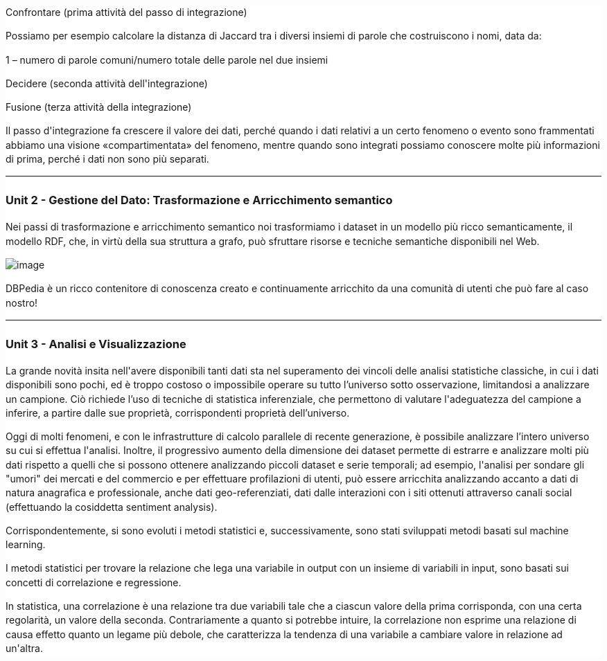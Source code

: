 Confrontare (prima attività del passo di integrazione)

Possiamo per esempio calcolare la distanza di Jaccard tra i diversi insiemi di parole che costruiscono i nomi, data da:

1 – numero di parole comuni/numero totale delle parole nel due insiemi

Decidere (seconda attività dell'integrazione)

Fusione (terza attività della integrazione)

Il passo d'integrazione fa crescere il valore dei dati, perché quando i dati relativi a un certo fenomeno o evento sono frammentati abbiamo una visione «compartimentata» del fenomeno, mentre quando sono integrati possiamo conoscere molte più informazioni di prima, perché i dati non sono più separati.

---

### Unit 2 - Gestione del Dato: Trasformazione e Arricchimento semantico

Nei passi di trasformazione e arricchimento semantico noi trasformiamo i dataset in un modello più ricco semanticamente, il modello RDF, che, in virtù della sua struttura a grafo, può sfruttare risorse e tecniche semantiche disponibili nel Web.

![image](https://user-images.githubusercontent.com/75806093/132695658-75312f9e-a885-4dc3-9b80-1e043c1a9230.png)

DBPedia è un ricco contenitore di conoscenza creato e continuamente arricchito da una comunità di utenti che può fare al caso nostro!

---

### Unit 3 - Analisi e Visualizzazione

La grande novità insita nell'avere disponibili tanti dati sta nel superamento dei vincoli delle analisi statistiche classiche, in cui i dati disponibili sono pochi, ed è troppo costoso o impossibile operare su tutto l’universo sotto osservazione, limitandosi a analizzare un campione. Ciò richiede l’uso di tecniche di statistica inferenziale, che permettono di valutare l'adeguatezza del campione a inferire, a partire dalle sue proprietà, corrispondenti proprietà dell’universo.

Oggi di molti fenomeni, e con le infrastrutture di calcolo parallele di recente generazione, è possibile analizzare l’intero universo su cui si effettua l'analisi. Inoltre, il progressivo aumento della dimensione dei dataset permette di estrarre e analizzare molti più dati rispetto a quelli che si possono ottenere analizzando piccoli dataset e serie temporali; ad esempio, l'analisi per sondare gli "umori" dei mercati e del commercio e per effettuare profilazioni di utenti, può essere arricchita analizzando accanto a dati di natura anagrafica e professionale, anche dati geo-referenziati, dati dalle interazioni con i siti ottenuti attraverso canali social (effettuando la cosiddetta sentiment analysis).

Corrispondentemente, si sono evoluti i metodi statistici e, successivamente, sono stati sviluppati metodi basati sul machine learning.

I metodi statistici per trovare la relazione che lega una variabile in output con un insieme di variabili in input, sono basati sui concetti di correlazione e regressione.

In statistica, una correlazione è una relazione tra due variabili tale che a ciascun valore della prima corrisponda, con una certa regolarità, un valore della seconda. Contrariamente a quanto si potrebbe intuire, la correlazione non esprime una relazione di causa effetto quanto un legame più debole, che caratterizza la tendenza di una variabile a cambiare valore in relazione ad un'altra.

